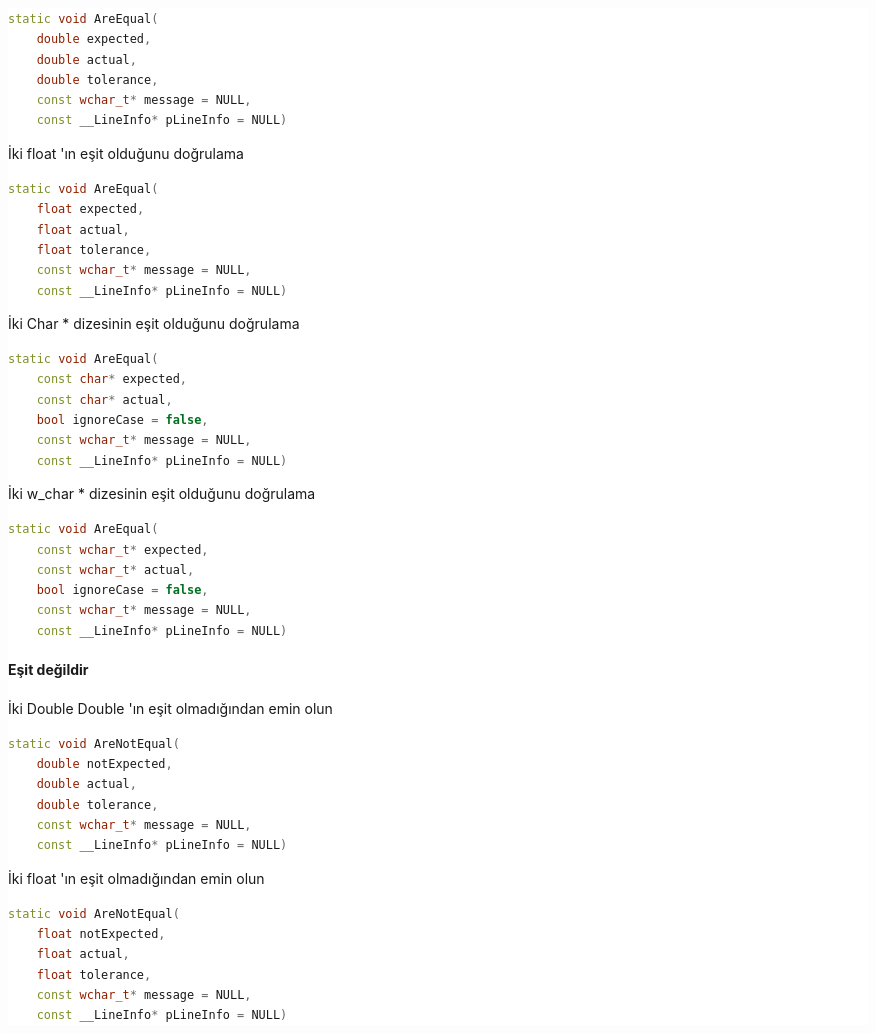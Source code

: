 ```cpp
static void AreEqual(
    double expected,
    double actual,
    double tolerance,
    const wchar_t* message = NULL,
    const __LineInfo* pLineInfo = NULL)
```

 İki float 'ın eşit olduğunu doğrulama

```cpp
static void AreEqual(
    float expected,
    float actual,
    float tolerance,
    const wchar_t* message = NULL,
    const __LineInfo* pLineInfo = NULL)
```

 İki Char * dizesinin eşit olduğunu doğrulama

```cpp
static void AreEqual(
    const char* expected,
    const char* actual,
    bool ignoreCase = false,
    const wchar_t* message = NULL,
    const __LineInfo* pLineInfo = NULL)
```

 İki w_char * dizesinin eşit olduğunu doğrulama

```cpp
static void AreEqual(
    const wchar_t* expected,
    const wchar_t* actual,
    bool ignoreCase = false,
    const wchar_t* message = NULL,
    const __LineInfo* pLineInfo = NULL)
```

#### <a name="BKMK_General_Are_Not_Equal"></a>Eşit değildir
 İki Double Double 'ın eşit olmadığından emin olun

```cpp
static void AreNotEqual(
    double notExpected,
    double actual,
    double tolerance,
    const wchar_t* message = NULL,
    const __LineInfo* pLineInfo = NULL)
```

 İki float 'ın eşit olmadığından emin olun

```cpp
static void AreNotEqual(
    float notExpected,
    float actual,
    float tolerance,
    const wchar_t* message = NULL,
    const __LineInfo* pLineInfo = NULL)
```
